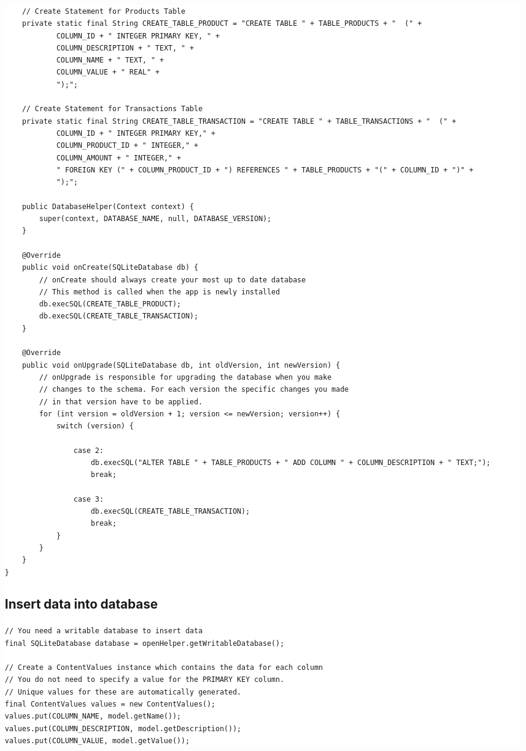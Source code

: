         // Create Statement for Products Table
        private static final String CREATE_TABLE_PRODUCT = "CREATE TABLE " + TABLE_PRODUCTS + "  (" +
                COLUMN_ID + " INTEGER PRIMARY KEY, " +
                COLUMN_DESCRIPTION + " TEXT, " +
                COLUMN_NAME + " TEXT, " +
                COLUMN_VALUE + " REAL" +
                ");";

        // Create Statement for Transactions Table
        private static final String CREATE_TABLE_TRANSACTION = "CREATE TABLE " + TABLE_TRANSACTIONS + "  (" +
                COLUMN_ID + " INTEGER PRIMARY KEY," +
                COLUMN_PRODUCT_ID + " INTEGER," +
                COLUMN_AMOUNT + " INTEGER," +
                " FOREIGN KEY (" + COLUMN_PRODUCT_ID + ") REFERENCES " + TABLE_PRODUCTS + "(" + COLUMN_ID + ")" +
                ");";

        public DatabaseHelper(Context context) {
            super(context, DATABASE_NAME, null, DATABASE_VERSION);
        }

        @Override
        public void onCreate(SQLiteDatabase db) {
            // onCreate should always create your most up to date database
            // This method is called when the app is newly installed
            db.execSQL(CREATE_TABLE_PRODUCT);
            db.execSQL(CREATE_TABLE_TRANSACTION);
        }

        @Override
        public void onUpgrade(SQLiteDatabase db, int oldVersion, int newVersion) {
            // onUpgrade is responsible for upgrading the database when you make
            // changes to the schema. For each version the specific changes you made
            // in that version have to be applied.
            for (int version = oldVersion + 1; version <= newVersion; version++) {
                switch (version) {

                    case 2:
                        db.execSQL("ALTER TABLE " + TABLE_PRODUCTS + " ADD COLUMN " + COLUMN_DESCRIPTION + " TEXT;");
                        break;

                    case 3:
                        db.execSQL(CREATE_TABLE_TRANSACTION);
                        break;
                }
            }
        }
    }

## Insert data into database
    // You need a writable database to insert data
    final SQLiteDatabase database = openHelper.getWritableDatabase();

    // Create a ContentValues instance which contains the data for each column
    // You do not need to specify a value for the PRIMARY KEY column.
    // Unique values for these are automatically generated.
    final ContentValues values = new ContentValues();
    values.put(COLUMN_NAME, model.getName());
    values.put(COLUMN_DESCRIPTION, model.getDescription());
    values.put(COLUMN_VALUE, model.getValue());
